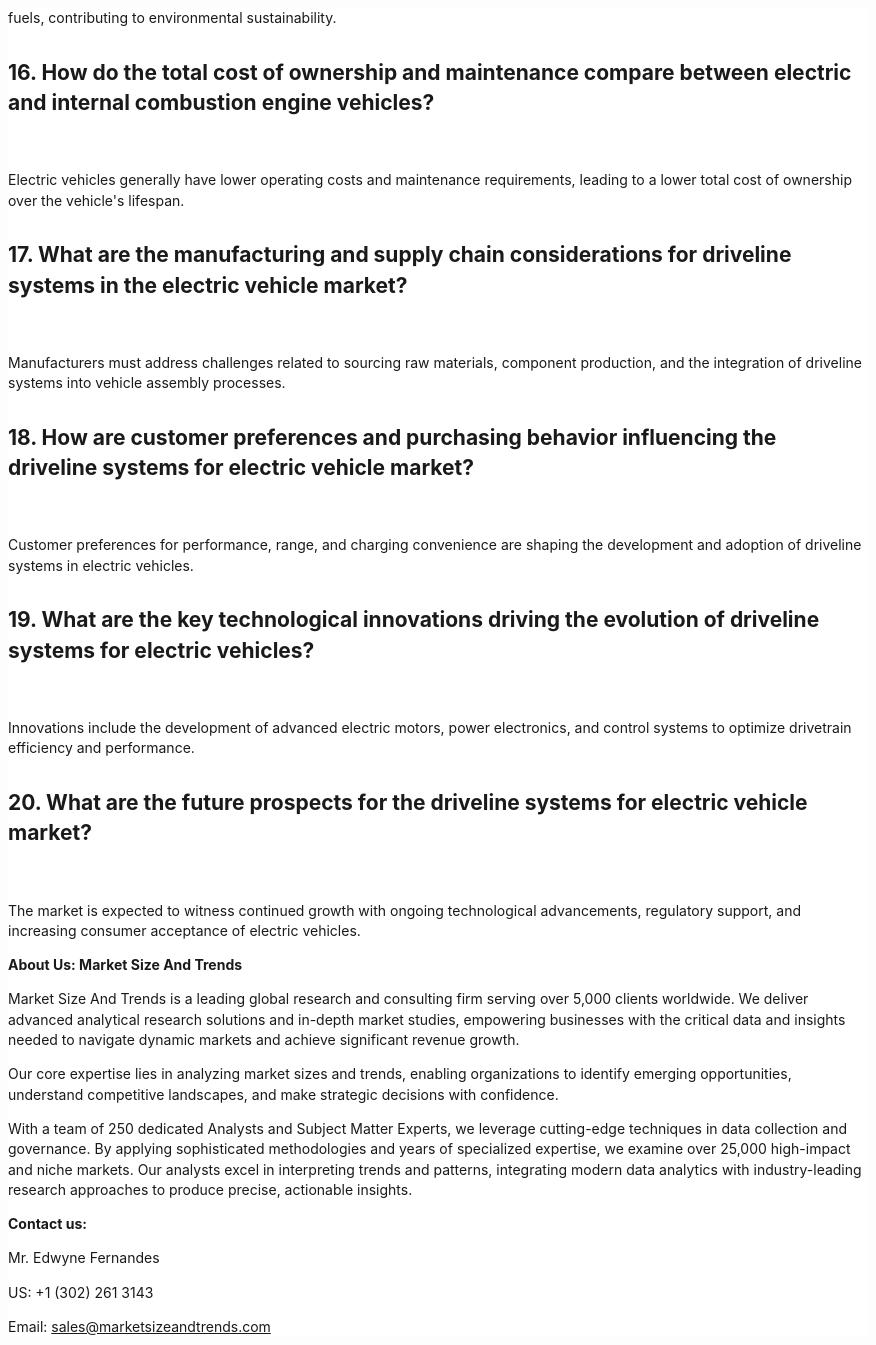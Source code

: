 fuels, contributing to environmental sustainability.</p> <h2>16. How do the total cost of ownership and maintenance compare between electric and internal combustion engine vehicles?</h2> <p>&nbsp;</p><p>Electric vehicles generally have lower operating costs and maintenance requirements, leading to a lower total cost of ownership over the vehicle's lifespan.</p> <h2>17. What are the manufacturing and supply chain considerations for driveline systems in the electric vehicle market?</h2> <p>&nbsp;</p><p>Manufacturers must address challenges related to sourcing raw materials, component production, and the integration of driveline systems into vehicle assembly processes.</p> <h2>18. How are customer preferences and purchasing behavior influencing the driveline systems for electric vehicle market?</h2> <p>&nbsp;</p><p>Customer preferences for performance, range, and charging convenience are shaping the development and adoption of driveline systems in electric vehicles.</p> <h2>19. What are the key technological innovations driving the evolution of driveline systems for electric vehicles?</h2> <p>&nbsp;</p><p>Innovations include the development of advanced electric motors, power electronics, and control systems to optimize drivetrain efficiency and performance.</p> <h2>20. What are the future prospects for the driveline systems for electric vehicle market?</h2> <p>&nbsp;</p><p>The market is expected to witness continued growth with ongoing technological advancements, regulatory support, and increasing consumer acceptance of electric vehicles.</p></body></html></p><p><strong>About Us:&nbsp;Market Size And Trends</strong></p><p>Market Size And Trends&nbsp;is a leading global research and consulting firm serving over 5,000 clients worldwide. We deliver advanced analytical research solutions and in-depth market studies, empowering businesses with the critical data and insights needed to navigate dynamic markets and achieve significant revenue growth.</p><p>Our core expertise lies in analyzing market sizes and trends, enabling organizations to identify emerging opportunities, understand competitive landscapes, and make strategic decisions with confidence.</p><p>With a team of 250 dedicated Analysts and Subject Matter Experts, we leverage cutting-edge techniques in data collection and governance. By applying sophisticated methodologies and years of specialized expertise, we examine over 25,000 high-impact and niche markets. Our analysts excel in interpreting trends and patterns, integrating modern data analytics with industry-leading research approaches to produce precise, actionable insights.</p><p><strong>Contact us:</strong></p><p>Mr. Edwyne Fernandes</p><p>US: +1 (302) 261 3143</p><p>Email: <a href="mailto:sales@marketsizeandtrends.com">sales@marketsizeandtrends.com</a>&nbsp;</p>
